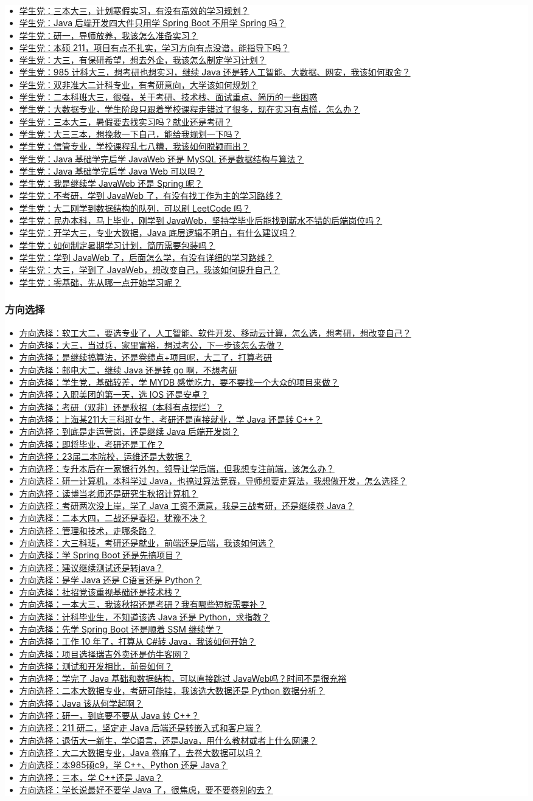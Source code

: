 - [学生党：三本大三，计划寒假实习，有没有高效的学习规划？](https://t.zsxq.com/08FkuxehD)
- [学生党：Java 后端开发四大件只用学 Spring Boot 不用学 Spring 吗？](https://t.zsxq.com/08JooifiF)
- [学生党：研一，导师放养，我该怎么准备实习？](https://t.zsxq.com/08VuzqMIR)
- [学生党：本硕 211，项目有点不扎实，学习方向有点没谱，能指导下吗？](https://t.zsxq.com/07KNPN4Ty)
- [学生党：大三，有保研希望，想去外企，我该怎么制定学习计划？](https://t.zsxq.com/07mIE2Jq7)
- [学生党：985 计科大三，想考研也想实习，继续 Java 还是转人工智能、大数据、网安，我该如何取舍？](https://t.zsxq.com/07QFEuvJA)
- [学生党：双非准大二计科专业，有考研意向，大学该如何规划？](https://t.zsxq.com/047qBUN3j)
- [学生党：二本科班大三，很强，关于考研、技术栈、面试重点、简历的一些困惑](https://t.zsxq.com/07xnHV4C6)
- [学生党：大数据专业，学生阶段只跟着学校课程走错过了很多，现在实习有点慌，怎么办？](https://t.zsxq.com/04BayzVrR)
- [学生党：三本大三，暑假要去找实习吗？就业还是考研？](https://t.zsxq.com/04eau7QZ3)
- [学生党：大三三本，想挽救一下自己，能给我规划一下吗？](https://t.zsxq.com/07neEUZBU)
- [学生党：信管专业，学校课程乱七八糟，我该如何脱颖而出？](https://t.zsxq.com/04zvnyZBM)
- [学生党：Java 基础学完后学 JavaWeb 还是 MySQL 还是数据结构与算法？](https://t.zsxq.com/04IiUJIUz)
- [学生党：Java 基础学完后学 Java Web 可以吗？](https://t.zsxq.com/04vZRNzZz)
- [学生党：我是继续学 JavaWeb 还是 Spring 呢？](https://t.zsxq.com/04IqZj2F6)
- [学生党：不考研，学到 JavaWeb 了，有没有找工作为主的学习路线？](https://t.zsxq.com/07WOeUGW9)
- [学生党：大二刚学到数据结构的队列，可以刷 LeetCode 吗？](https://t.zsxq.com/06bEiEQ3N)
- [学生党：民办本科，马上毕业，刚学到 JavaWeb，坚持学毕业后能找到薪水不错的后端岗位吗？](https://t.zsxq.com/07IQrRBqb)
- [学生党：开学大三，专业大数据，Java 底层逻辑不明白，有什么建议吗？](https://t.zsxq.com/04V7IiAYz)
- [学生党：如何制定暑期学习计划，简历需要包装吗？](https://t.zsxq.com/04mu3B2Fe)
- [学生党：学到 JavaWeb 了，后面怎么学，有没有详细的学习路线？](https://t.zsxq.com/04mu3B2Fe)
- [学生党：大三，学到了 JavaWeb，想改变自己，我该如何提升自己？](https://t.zsxq.com/0769frL3P)
- [学生党：零基础，先从哪一点开始学习呢？](https://t.zsxq.com/07ZFxmf1d)

### 方向选择
- [方向选择：软工大二，要选专业了，人工智能、软件开发、移动云计算，怎么选，想考研，想改变自己？](https://t.zsxq.com/0el5Pt7g1)
- [方向选择：大三，当过兵，家里富裕，想过考公，下一步该怎么去做？](https://t.zsxq.com/0e5P2wNBX)
- [方向选择：是继续搞算法，还是卷绩点+项目呢，大二了，打算考研](https://t.zsxq.com/0eoxw8lBk)
- [方向选择：邮电大二，继续 Java 还是转 go 啊，不想考研](https://t.zsxq.com/0e8TMCuFe)
- [方向选择：学生党，基础较差，学 MYDB 感觉吃力，要不要找一个大众的项目来做？](https://t.zsxq.com/0dIETrwJu)
- [方向选择：入职美团的第一天，选 IOS 还是安卓？](https://t.zsxq.com/0doN6PgCZ)
- [方向选择：考研（双非）还是秋招（本科有点摆烂）？](https://t.zsxq.com/0d5HaVW5D)
- [方向选择：上海某211大三科班女生，考研还是直接就业，学 Java 还是转 C++？](https://t.zsxq.com/0dwVKVK7t)
- [方向选择：到底是走运营岗，还是继续 Java 后端开发岗？](https://t.zsxq.com/0cGhJt1NR)
- [方向选择：即将毕业，考研还是工作？](https://t.zsxq.com/0cNSbDe20)
- [方向选择：23届二本院校，运维还是大数据？](https://t.zsxq.com/0cPfA6XXJ)
- [方向选择：专升本后在一家银行外包，领导让学后端，但我想专注前端，该怎么办？](https://t.zsxq.com/0cWVL3SXK)
- [方向选择：研一计算机，本科学过 Java，也搞过算法竞赛，导师想要走算法，我想做开发，怎么选择？](https://t.zsxq.com/0c5ZUmXKw)
- [方向选择：读博当老师还是研究生秋招计算机？](https://t.zsxq.com/0cQW92yZB)
- [方向选择：考研两次没上岸，学了 Java 工资不满意，我是三战考研，还是继续卷 Java？](https://t.zsxq.com/0ch8M9OLN)
- [方向选择：二本大四，二战还是春招，犹豫不决？](https://t.zsxq.com/0bImYhZ8a)
- [方向选择：管理和技术，走哪条路？](https://t.zsxq.com/0b96ih10N)
- [方向选择：大三科班，考研还是就业，前端还是后端，我该如何选？](https://t.zsxq.com/0bfpIyBtk)
- [方向选择：学 Spring Boot 还是先搞项目？](https://t.zsxq.com/0bhBMGl9n)
- [方向选择：建议继续测试还是转java？](https://t.zsxq.com/0bRHoIyfB)
- [方向选择：是学 Java 还是 C语言还是 Python？](https://t.zsxq.com/0aEiWVT7z)
- [方向选择：社招党该重视基础还是技术栈？](https://t.zsxq.com/0a0ElXHSy)
- [方向选择：一本大三，我该秋招还是考研？我有哪些短板需要补？](https://t.zsxq.com/0a3xUzM3D)
- [方向选择：计科毕业生，不知道该选 Java 还是 Python，求指教？](https://t.zsxq.com/0aZrkxd6L)
- [方向选择：先学 Spring Boot 还是顺着 SSM 继续学？](https://t.zsxq.com/0aKh28yOI)
- [方向选择：工作 10 年了，打算从 C#转 Java，我该如何开始？](https://t.zsxq.com/0aXVVgOJp)
- [方向选择：项目选择瑞吉外卖还是仿牛客网？](https://t.zsxq.com/0axv6cOmP)
- [方向选择：测试和开发相比，前景如何？](https://t.zsxq.com/09cCcbENb)
- [方向选择：学完了 Java 基础和数据结构，可以直接跳过 JavaWeb吗？时间不是很充裕](https://t.zsxq.com/09HZJzKF4)
- [方向选择：二本大数据专业，考研可能挂，我该选大数据还是 Python 数据分析？](https://t.zsxq.com/09ZOikEwe)
- [方向选择：Java 该从何学起啊？](https://t.zsxq.com/08rbDNtb7)
- [方向选择：研一，到底要不要从 Java 转 C++？](https://t.zsxq.com/07ioc49FK)
- [方向选择：211 研二，坚定走 Java 后端还是转嵌入式和客户端？](https://t.zsxq.com/07ioc49FK)
- [方向选择：退伍大一新生，学C语言，还是Java，用什么教材或者上什么网课？](https://t.zsxq.com/05Yrr3Nja)
- [方向选择：大二大数据专业，Java 卷麻了，去卷大数据可以吗？](https://t.zsxq.com/05bYZNJyv)
- [方向选择：本985硕c9，学 C++、Python 还是 Java？](https://t.zsxq.com/05BY3J23j)
- [方向选择：三本，学 C++还是 Java？](https://t.zsxq.com/04FemuFem)
- [方向选择：学长说最好不要学 Java 了，很焦虑，要不要卷别的去？](https://t.zsxq.com/07FyZrbiu)